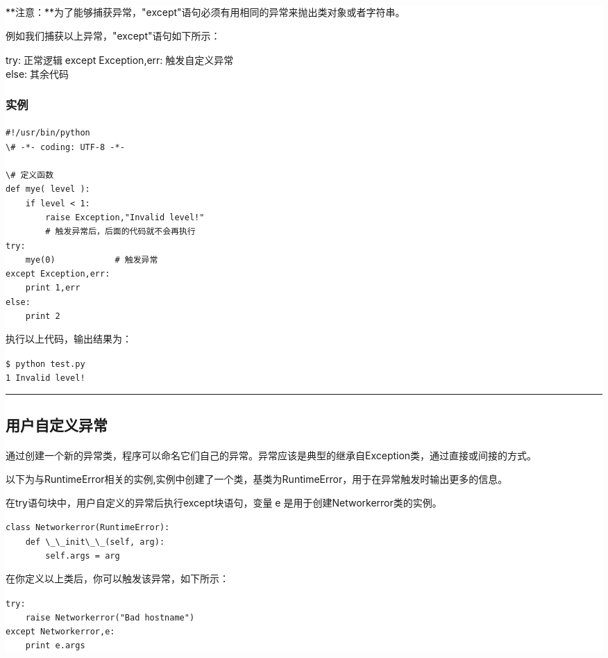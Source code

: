 **注意：**为了能够捕获异常，"except"语句必须有用相同的异常来抛出类对象或者字符串。

例如我们捕获以上异常，"except"语句如下所示：

try:
    正常逻辑
except Exception,err:
    触发自定义异常    
else:
    其余代码

### 实例
```
#!/usr/bin/python
\# -*- coding: UTF-8 -*-

\# 定义函数
def mye( level ):
    if level < 1:
        raise Exception,"Invalid level!"
        # 触发异常后，后面的代码就不会再执行
try:
    mye(0)            # 触发异常
except Exception,err:
    print 1,err
else:
    print 2
```
执行以上代码，输出结果为：
```
$ python test.py 
1 Invalid level!
```
* * *

用户自定义异常
-------

通过创建一个新的异常类，程序可以命名它们自己的异常。异常应该是典型的继承自Exception类，通过直接或间接的方式。

以下为与RuntimeError相关的实例,实例中创建了一个类，基类为RuntimeError，用于在异常触发时输出更多的信息。

在try语句块中，用户自定义的异常后执行except块语句，变量 e 是用于创建Networkerror类的实例。
```
class Networkerror(RuntimeError):
    def \_\_init\_\_(self, arg):
        self.args = arg
```
在你定义以上类后，你可以触发该异常，如下所示：
```
try:
    raise Networkerror("Bad hostname")
except Networkerror,e:
    print e.args
```
